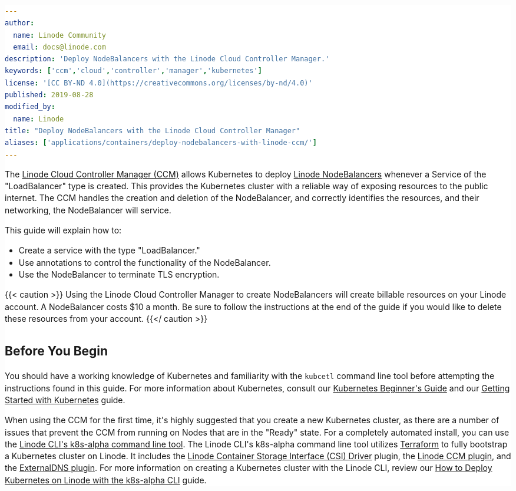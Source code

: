 ```yaml
---
author:
  name: Linode Community
  email: docs@linode.com
description: 'Deploy NodeBalancers with the Linode Cloud Controller Manager.'
keywords: ['ccm','cloud','controller','manager','kubernetes']
license: '[CC BY-ND 4.0](https://creativecommons.org/licenses/by-nd/4.0)'
published: 2019-08-28
modified_by:
  name: Linode
title: "Deploy NodeBalancers with the Linode Cloud Controller Manager"
aliases: ['applications/containers/deploy-nodebalancers-with-linode-ccm/']
---
```


The [Linode Cloud Controller Manager (CCM)](https://github.com/linode/linode-cloud-controller-manager) allows Kubernetes to deploy [Linode NodeBalancers](/docs/platform/nodebalancer/) whenever a Service of the "LoadBalancer" type is created. This provides the Kubernetes cluster with a reliable way of exposing resources to the public internet. The CCM handles the creation and deletion of the NodeBalancer, and correctly identifies the resources, and their networking, the NodeBalancer will service.

This guide will explain how to:

- Create a service with the type "LoadBalancer."
- Use annotations to control the functionality of the NodeBalancer.
- Use the NodeBalancer to terminate TLS encryption.

{{< caution >}}
Using the Linode Cloud Controller Manager to create NodeBalancers will create billable resources on your Linode account. A NodeBalancer costs $10 a month. Be sure to follow the instructions at the end of the guide if you would like to delete these resources from your account.
{{</ caution >}}

## Before You Begin

You should have a working knowledge of Kubernetes and familiarity with the `kubcetl` command line tool before attempting the instructions found in this guide. For more information about Kubernetes, consult our [Kubernetes Beginner's Guide](/docs/kubernetes/beginners-guide-to-kubernetes/) and our [Getting Started with Kubernetes](/docs/kubernetes/getting-started-with-kubernetes/) guide.

When using the CCM for the first time, it's highly suggested that you create a new Kubernetes cluster, as there are a number of issues that prevent the CCM from running on Nodes that are in the "Ready" state. For a completely automated install, you can use the [Linode CLI's k8s-alpha command line tool](https://developers.linode.com/kubernetes/). The Linode CLI's k8s-alpha command line tool utilizes [Terraform](/docs/applications/configuration-management/beginners-guide-to-terraform/) to fully bootstrap a Kubernetes cluster on Linode. It includes the [Linode Container Storage Interface (CSI) Driver](https://github.com/linode/linode-blockstorage-csi-driver) plugin, the [Linode CCM plugin](https://github.com/linode/linode-cloud-controller-manager), and the [ExternalDNS plugin](https://github.com/kubernetes-incubator/external-dns/blob/master/docs/tutorials/linode.md). For more information on creating a Kubernetes cluster with the Linode CLI, review our [How to Deploy Kubernetes on Linode with the k8s-alpha CLI](/docs/kubernetes/how-to-deploy-kubernetes-on-linode-with-k8s-alpha-cli/) guide.
